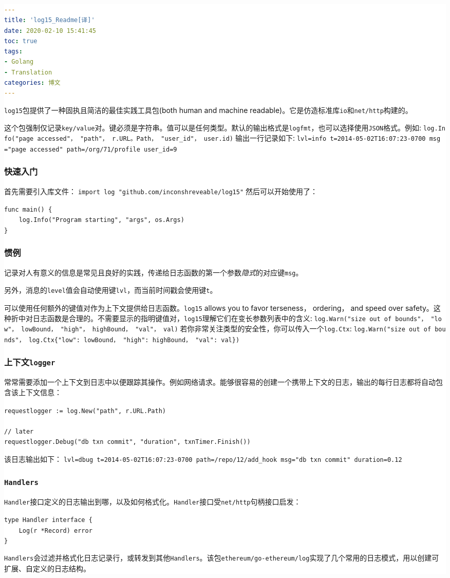```yaml
---
title: 'log15_Readme[译]'
date: 2020-02-10 15:41:45
toc: true
tags: 
- Golang
- Translation
categories: 博文
---
```

`log15`包提供了一种固执且简洁的最佳实践工具包(both human and machine readable)。它是仿造标准库`io`和`net/http`构建的。

这个包强制仅记录`key/value`对。键必须是字符串。值可以是任何类型。默认的输出格式是`logfmt`，也可以选择使用`JSON`格式。例如:
`log.Info("page accessed"， "path"， r.URL。Path， "user_id"， user.id)`
输出一行记录如下:
`lvl=info t=2014-05-02T16:07:23-0700 msg="page accessed" path=/org/71/profile user_id=9`



### 快速入门
首先需要引入库文件：
`import log "github.com/inconshreveable/log15"`
然后可以开始使用了：
```golang
func main() {
    log.Info("Program starting", "args", os.Args)
}
```

### 惯例
记录对人有意义的信息是常见且良好的实践，传递给日志函数的第一个参数*隐式*的对应键`msg`。

另外，消息的`level`值会自动使用键`lvl`，而当前时间戳会使用键`t`。

可以使用任何额外的键值对作为上下文提供给日志函数。`log15` allows you to favor terseness， ordering， and speed over safety。这种折中对日志函数是合理的。不需要显示的指明键值对，`log15`理解它们在变长参数列表中的含义:
`log.Warn("size out of bounds"， "low"， lowBound， "high"， highBound， "val"， val)`
若你非常关注类型的安全性，你可以传入一个`log.Ctx`:
`log.Warn("size out of bounds"， log.Ctx{"low": lowBound， "high": highBound， "val": val})`

### 上下文`logger`
常常需要添加一个上下文到日志中以便跟踪其操作。例如网络请求。能够很容易的创建一个携带上下文的日志，输出的每行日志都将自动包含该上下文信息：
```golang
requestlogger := log.New("path", r.URL.Path)

// later
requestlogger.Debug("db txn commit", "duration", txnTimer.Finish())
```
该日志输出如下：
`lvl=dbug t=2014-05-02T16:07:23-0700 path=/repo/12/add_hook msg="db txn commit" duration=0.12`

### `Handlers`
`Handler`接口定义的日志输出到哪，以及如何格式化。`Handler`接口受`net/http`句柄接口启发：
```golang
type Handler interface {
    Log(r *Record) error
}
```
`Handlers`会过滤并格式化日志记录行，或转发到其他`Handlers`。该包`ethereum/go-ethereum/log`实现了几个常用的日志模式，用以创建可扩展、自定义的日志结构。
